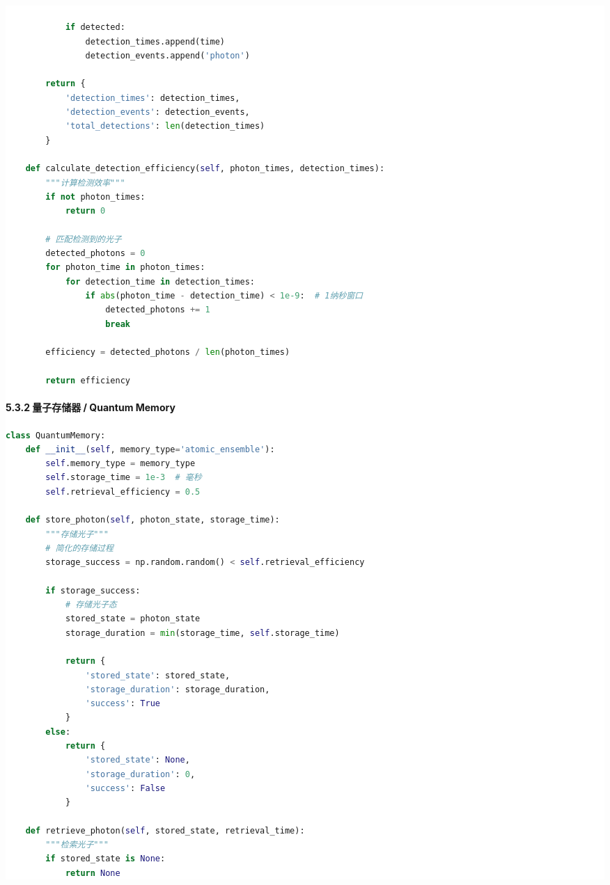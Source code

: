 ```python
            
            if detected:
                detection_times.append(time)
                detection_events.append('photon')
        
        return {
            'detection_times': detection_times,
            'detection_events': detection_events,
            'total_detections': len(detection_times)
        }
    
    def calculate_detection_efficiency(self, photon_times, detection_times):
        """计算检测效率"""
        if not photon_times:
            return 0
        
        # 匹配检测到的光子
        detected_photons = 0
        for photon_time in photon_times:
            for detection_time in detection_times:
                if abs(photon_time - detection_time) < 1e-9:  # 1纳秒窗口
                    detected_photons += 1
                    break
        
        efficiency = detected_photons / len(photon_times)
        
        return efficiency
```

#### 5.3.2 量子存储器 / Quantum Memory

```python
class QuantumMemory:
    def __init__(self, memory_type='atomic_ensemble'):
        self.memory_type = memory_type
        self.storage_time = 1e-3  # 毫秒
        self.retrieval_efficiency = 0.5
        
    def store_photon(self, photon_state, storage_time):
        """存储光子"""
        # 简化的存储过程
        storage_success = np.random.random() < self.retrieval_efficiency
        
        if storage_success:
            # 存储光子态
            stored_state = photon_state
            storage_duration = min(storage_time, self.storage_time)
            
            return {
                'stored_state': stored_state,
                'storage_duration': storage_duration,
                'success': True
            }
        else:
            return {
                'stored_state': None,
                'storage_duration': 0,
                'success': False
            }
    
    def retrieve_photon(self, stored_state, retrieval_time):
        """检索光子"""
        if stored_state is None:
            return None
```